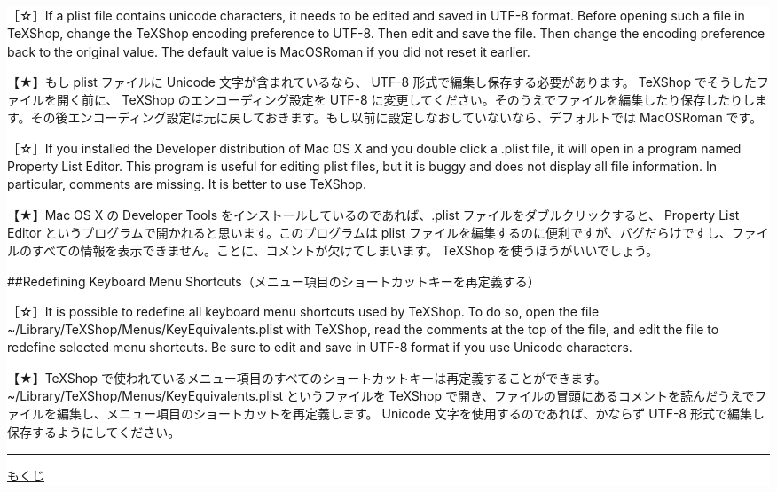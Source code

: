 ［☆］If a plist file contains unicode characters, it needs to be edited and saved in UTF-8 format. Before opening such a file in TeXShop, change the TeXShop encoding preference to UTF-8. Then edit and save the file. Then change the encoding preference back to the original value. The default value is MacOSRoman if you did not reset it earlier.

【★】もし plist ファイルに Unicode 文字が含まれているなら、 UTF-8 形式で編集し保存する必要があります。 TeXShop でそうしたファイルを開く前に、 TeXShop のエンコーディング設定を UTF-8 に変更してください。そのうえでファイルを編集したり保存したりします。その後エンコーディング設定は元に戻しておきます。もし以前に設定しなおしていないなら、デフォルトでは MacOSRoman です。

［☆］If you installed the Developer distribution of Mac OS X and you double click a .plist file, it will open in a program named Property List Editor. This program is useful for editing plist files, but it is buggy and does not display all file information. In particular, comments are missing. It is better to use TeXShop.

【★】Mac OS X の Developer Tools をインストールしているのであれば、.plist ファイルをダブルクリックすると、 Property List Editor というプログラムで開かれると思います。このプログラムは plist ファイルを編集するのに便利ですが、バグだらけですし、ファイルのすべての情報を表示できません。ことに、コメントが欠けてしまいます。 TeXShop を使うほうがいいでしょう。

##Redefining Keyboard Menu Shortcuts（メニュー項目のショートカットキーを再定義する）

［☆］It is possible to redefine all keyboard menu shortcuts used by TeXShop. To do so, open the file ~/Library/TeXShop/Menus/KeyEquivalents.plist with TeXShop, read the comments at the top of the file, and edit the file to redefine selected menu shortcuts. Be sure to edit and save in UTF-8 format if you use Unicode characters.

【★】TeXShop で使われているメニュー項目のすべてのショートカットキーは再定義することができます。 ~/Library/TeXShop/Menus/KeyEquivalents.plist というファイルを TeXShop で開き、ファイルの冒頭にあるコメントを読んだうえでファイルを編集し、メニュー項目のショートカットを再定義します。 Unicode 文字を使用するのであれば、かならず UTF-8 形式で編集し保存するようにしてください。

----
[もくじ](README.md)
